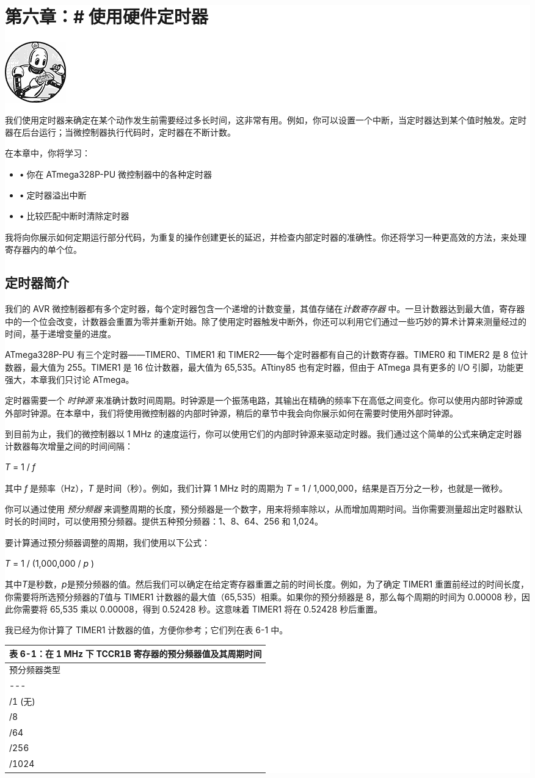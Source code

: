 # 第六章：# 使用硬件定时器

![](img/nsp-boxall502581-ct.jpg)

我们使用定时器来确定在某个动作发生前需要经过多长时间，这非常有用。例如，你可以设置一个中断，当定时器达到某个值时触发。定时器在后台运行；当微控制器执行代码时，定时器在不断计数。

在本章中，你将学习：

+   • 你在 ATmega328P-PU 微控制器中的各种定时器

+   • 定时器溢出中断

+   • 比较匹配中断时清除定时器

我将向你展示如何定期运行部分代码，为重复的操作创建更长的延迟，并检查内部定时器的准确性。你还将学习一种更高效的方法，来处理寄存器内的单个位。

## 定时器简介

我们的 AVR 微控制器都有多个定时器，每个定时器包含一个递增的计数变量，其值存储在*计数寄存器* 中。一旦计数器达到最大值，寄存器中的一个位会改变，计数器会重置为零并重新开始。除了使用定时器触发中断外，你还可以利用它们通过一些巧妙的算术计算来测量经过的时间，基于递增变量的进度。

ATmega328P-PU 有三个定时器——TIMER0、TIMER1 和 TIMER2——每个定时器都有自己的计数寄存器。TIMER0 和 TIMER2 是 8 位计数器，最大值为 255。TIMER1 是 16 位计数器，最大值为 65,535。ATtiny85 也有定时器，但由于 ATmega 具有更多的 I/O 引脚，功能更强大，本章我们只讨论 ATmega。

定时器需要一个 *时钟源* 来准确计数时间周期。时钟源是一个振荡电路，其输出在精确的频率下在高低之间变化。你可以使用内部时钟源或外部时钟源。在本章中，我们将使用微控制器的内部时钟源，稍后的章节中我会向你展示如何在需要时使用外部时钟源。

到目前为止，我们的微控制器以 1 MHz 的速度运行，你可以使用它们的内部时钟源来驱动定时器。我们通过这个简单的公式来确定定时器计数器每次增量之间的时间间隔：

*T* = 1 / *f*

其中 *f* 是频率（Hz），*T* 是时间（秒）。例如，我们计算 1 MHz 时的周期为 *T* = 1 / 1,000,000，结果是百万分之一秒，也就是一微秒。

你可以通过使用 *预分频器* 来调整周期的长度，预分频器是一个数字，用来将频率除以，从而增加周期时间。当你需要测量超出定时器默认时长的时间时，可以使用预分频器。提供五种预分频器：1、8、64、256 和 1,024。

要计算通过预分频器调整的周期，我们使用以下公式：

*T* = 1 / (1,000,000 / *p* )

其中*T*是秒数，*p*是预分频器的值。然后我们可以确定在给定寄存器重置之前的时间长度。例如，为了确定 TIMER1 重置前经过的时间长度，你需要将所选预分频器的*T*值与 TIMER1 计数器的最大值（65,535）相乘。如果你的预分频器是 8，那么每个周期的时间为 0.00008 秒，因此你需要将 65,535 乘以 0.00008，得到 0.52428 秒。这意味着 TIMER1 将在 0.52428 秒后重置。

我已经为你计算了 TIMER1 计数器的值，方便你参考；它们列在表 6-1 中。

| 表 6-1：在 1 MHz 下 TCCR1B 寄存器的预分频器值及其周期时间 |
| --- |
| 预分频器类型 | 周期（秒） | 位 2 | 位 1 | 位 0 |
| --- | --- | --- | --- | --- |
| /1 (无) | 0.000001 | 0 | 0 | 0 |
| /8 | 0.000008 | 0 | 1 | 0 |
| /64 | 0.000064 | 0 | 1 | 1 |
| /256 | 0.000256 | 1 | 0 | 0 |
| /1024 | 0.001024 | 1 | 0 | 1 |
